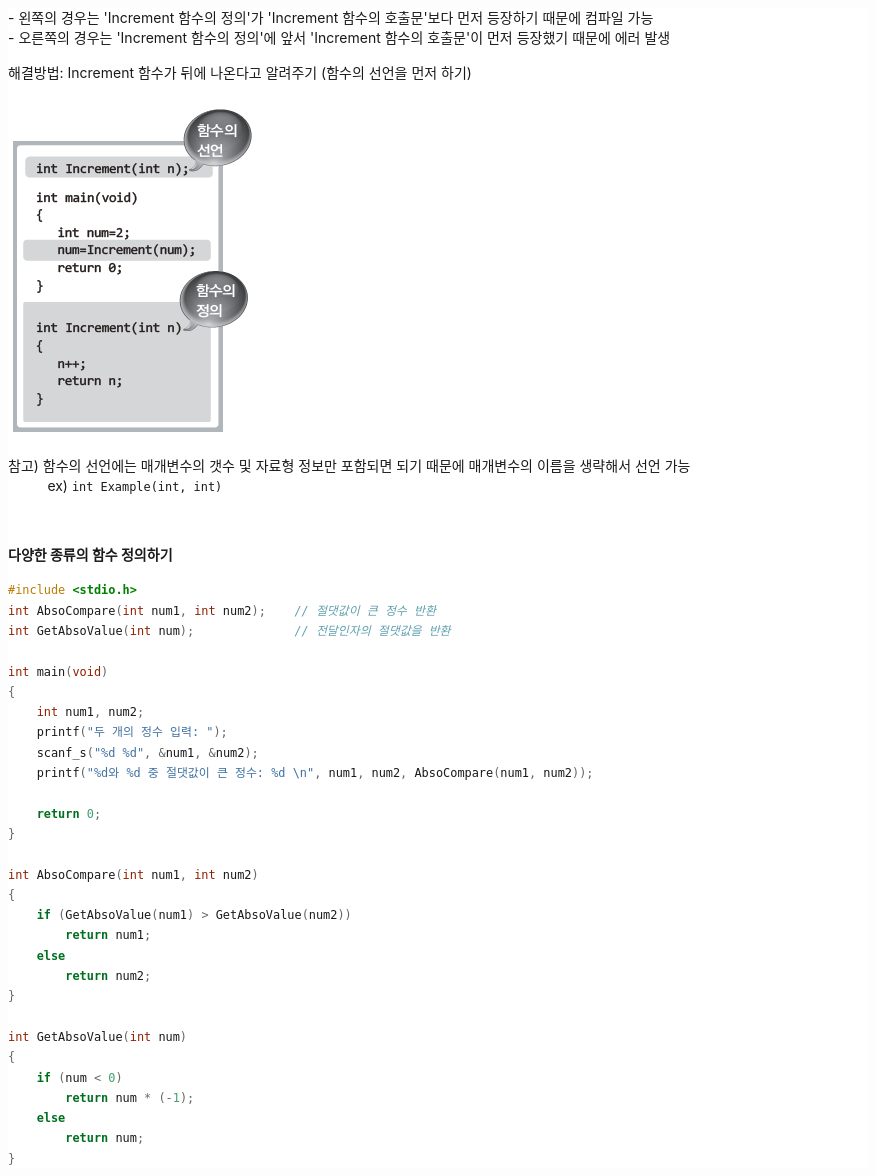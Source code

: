 \- 왼쪽의 경우는 'Increment 함수의 정의'가 'Increment 함수의 호출문'보다 먼저 등장하기 때문에 컴파일 가능  
\- 오른쪽의 경우는 'Increment 함수의 정의'에 앞서 'Increment 함수의 호출문'이 먼저 등장했기 때문에 에러 발생

해결방법: Increment 함수가 뒤에 나온다고 알려주기 (함수의 선언을 먼저 하기)

![함수의 선언과 정의](./Image/Chapter_09_3.png)

참고) 함수의 선언에는 매개변수의 갯수 및 자료형 정보만 포함되면 되기 때문에 매개변수의 이름을 생략해서 선언 가능  
&nbsp; &nbsp; &nbsp; &nbsp; &nbsp; ex) `int Example(int, int)`

<br>

**다양한 종류의 함수 정의하기**

```c
#include <stdio.h>
int AbsoCompare(int num1, int num2);    // 절댓값이 큰 정수 반환
int GetAbsoValue(int num);              // 전달인자의 절댓값을 반환

int main(void)
{
	int num1, num2;
	printf("두 개의 정수 입력: ");
	scanf_s("%d %d", &num1, &num2);
	printf("%d와 %d 중 절댓값이 큰 정수: %d \n", num1, num2, AbsoCompare(num1, num2));

	return 0;
}

int AbsoCompare(int num1, int num2)
{
	if (GetAbsoValue(num1) > GetAbsoValue(num2))
		return num1;
	else
		return num2;
}

int GetAbsoValue(int num)
{
	if (num < 0)
		return num * (-1);
	else
		return num;
}
```
